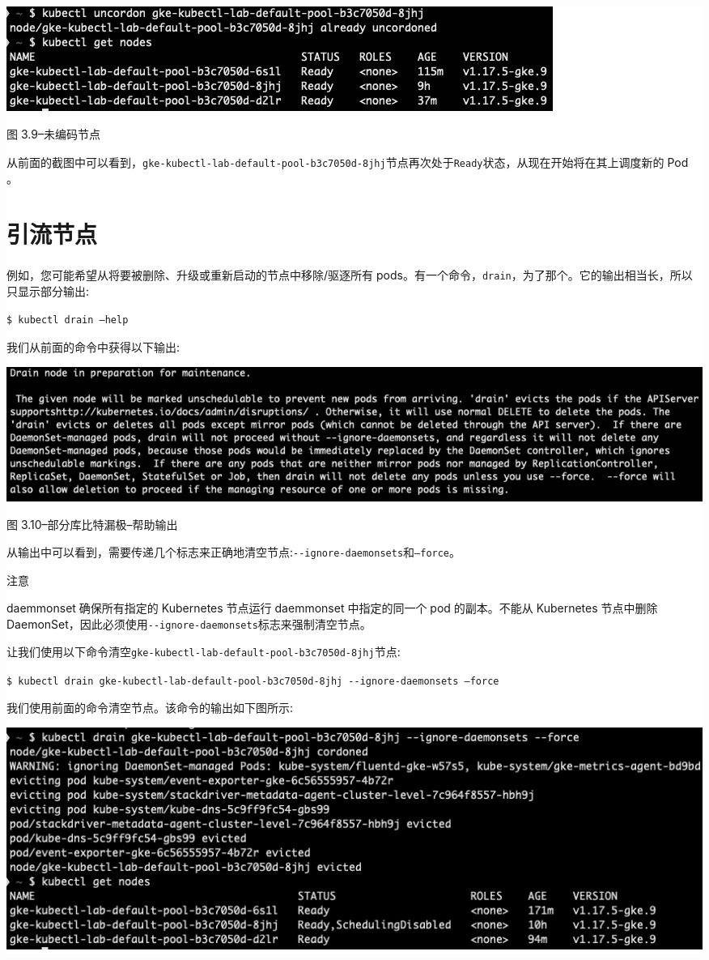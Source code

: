 ![Figure 3.9 – Uncordoning nodes ](img/B16411_03_008.jpg)

图 3.9–未编码节点

从前面的截图中可以看到，`gke-kubectl-lab-default-pool-b3c7050d-8jhj`节点再次处于`Ready`状态，从现在开始将在其上调度新的 Pod 。

# 引流节点

例如，您可能希望从将要被删除、升级或重新启动的节点中移除/驱逐所有 pods。有一个命令，`drain`，为了那个。它的输出相当长，所以只显示部分输出:

```
$ kubectl drain –help
```

我们从前面的命令中获得以下输出:

![Figure 3.10 – Partial kubectl drain – help output ](img/B16411_03_009.jpg)

图 3.10–部分库比特漏极–帮助输出

从输出中可以看到，需要传递几个标志来正确地清空节点:`--ignore-daemonsets`和`–force`。

注意

daemmonset 确保所有指定的 Kubernetes 节点运行 daemmonset 中指定的同一个 pod 的副本。不能从 Kubernetes 节点中删除 DaemonSet，因此必须使用`--ignore-daemonsets`标志来强制清空节点。

让我们使用以下命令清空`gke-kubectl-lab-default-pool-b3c7050d-8jhj`节点:

```
$ kubectl drain gke-kubectl-lab-default-pool-b3c7050d-8jhj --ignore-daemonsets –force
```

我们使用前面的命令清空节点。该命令的输出如下图所示:

![Figure 3.11 – Drain node ](img/B16411_03_010.jpg)
